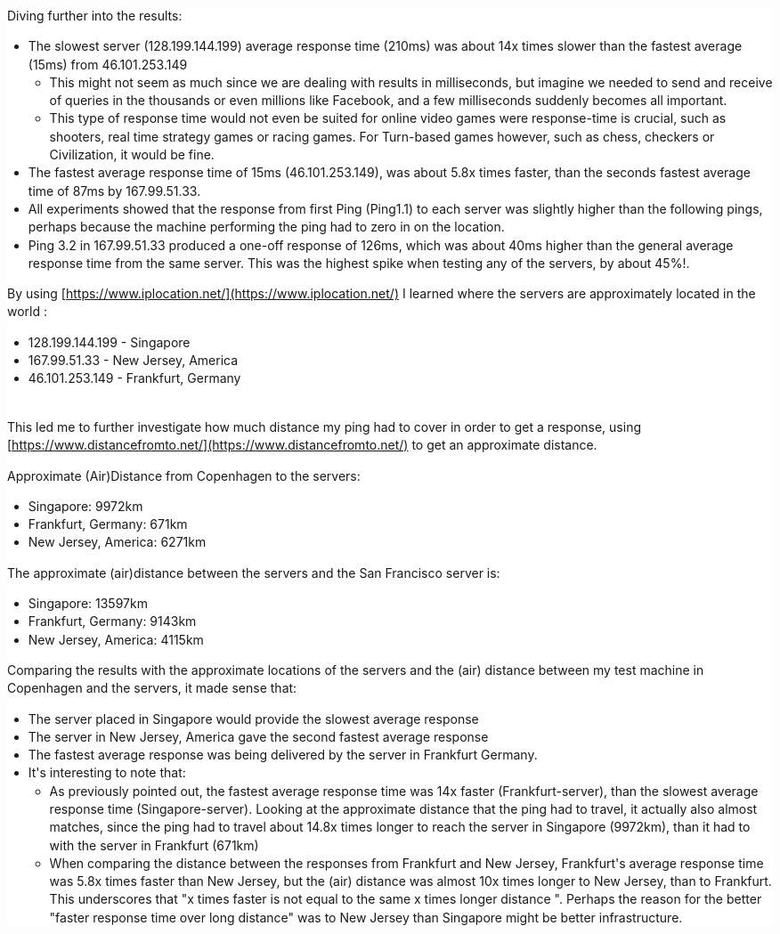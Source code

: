 
Diving further into the results:



*   The slowest server (128.199.144.199) average response time (210ms) was about 14x times slower than the fastest average (15ms) from 46.101.253.149
    *    This might not seem as much since we are dealing with results in milliseconds, but imagine we needed to send and receive of queries in the thousands or even millions like Facebook, and a few milliseconds suddenly becomes all important.
    *   This type of response time would not even be suited for online video games were response-time is crucial, such as shooters, real time strategy games or racing games. For Turn-based games however, such as chess, checkers or Civilization, it would be fine.  
*   The fastest average response time of 15ms (46.101.253.149), was about 5.8x times faster, than the seconds fastest average time of 87ms by 167.99.51.33.
*   All experiments showed that the response from first Ping (Ping1.1) to each server was slightly higher than the following pings, perhaps because the machine performing the ping had to zero in on the location.
*   Ping 3.2 in 167.99.51.33 produced a one-off response of 126ms, which was about 40ms higher than the general average response time from the same server. This was the highest spike when testing any of the servers, by about 45%!. 

By using [https://www.iplocation.net/](https://www.iplocation.net/) I learned where the servers are approximately located in the world :



*   128.199.144.199 - Singapore
*   167.99.51.33 - New Jersey, America
*   46.101.253.149 - Frankfurt, Germany

 \
This led me to further investigate how much distance my ping had to cover in order to get a response, using [https://www.distancefromto.net/](https://www.distancefromto.net/) to get an approximate distance.

Approximate (Air)Distance from Copenhagen to the servers:



*   Singapore: 9972km 
*   Frankfurt, Germany: 671km
*   New Jersey, America: 6271km

 
The approximate (air)distance between the servers and the San Francisco server is:



*   Singapore: 13597km 
*   Frankfurt, Germany: 9143km
*   New Jersey, America: 4115km

Comparing the results with the approximate locations of the servers and the (air) distance between my test machine in Copenhagen and the servers, it made sense that:



*   The server placed in Singapore would provide the slowest average response
*   The server in New Jersey, America gave the second  fastest average response
*   The fastest average response was being delivered by the server in Frankfurt Germany.
*   It's interesting to note that:
    *   As previously pointed out, the fastest average response time was 14x faster (Frankfurt-server), than the slowest average response time (Singapore-server). Looking at the approximate distance that the ping had to travel, it actually also almost matches, since the ping had to travel about 14.8x times longer to reach the server in Singapore (9972km), than it had to with the server in Frankfurt (671km)
    *   When comparing the distance between the responses from Frankfurt and New Jersey, Frankfurt's average response time was 5.8x times faster than New Jersey, but the (air) distance was almost 10x times longer to New Jersey, than to Frankfurt. This underscores that "x times faster is not equal to the same x times longer distance ". Perhaps the reason for the better "faster response time over long distance" was to New Jersey than Singapore might be better infrastructure.
